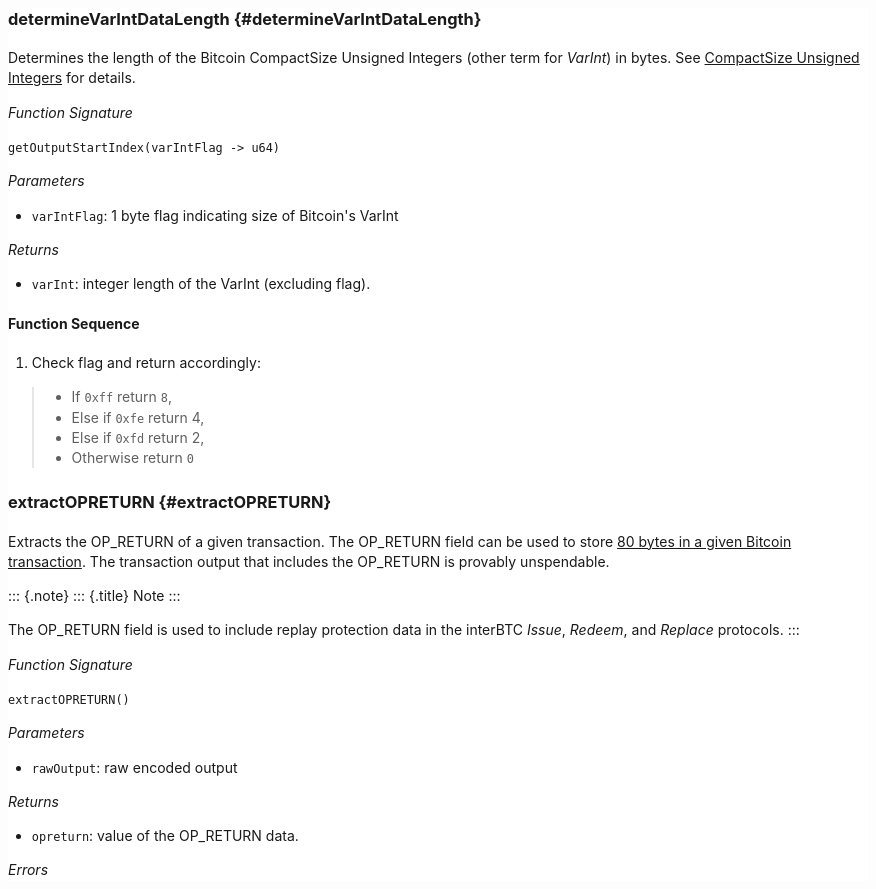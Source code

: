 ### determineVarIntDataLength {#determineVarIntDataLength}

Determines the length of the Bitcoin CompactSize Unsigned Integers
(other term for *VarInt*) in bytes. See [CompactSize Unsigned
Integers](https://bitcoin.org/en/developer-reference#compactsize-unsigned-integers)
for details.

*Function Signature*

`getOutputStartIndex(varIntFlag -> u64)`

*Parameters*

-   `varIntFlag`: 1 byte flag indicating size of Bitcoin\'s VarInt

*Returns*

-   `varInt`: integer length of the VarInt (excluding flag).

#### Function Sequence

1.  Check flag and return accordingly:

> -   If `0xff` return `8`,
> -   Else if `0xfe` return 4,
> -   Else if `0xfd` return 2,
> -   Otherwise return `0`

### extractOPRETURN {#extractOPRETURN}

Extracts the OP\_RETURN of a given transaction. The OP\_RETURN field can
be used to store [80 bytes in a given Bitcoin
transaction](https://bitcoin.stackexchange.com/questions/29554/explanation-of-what-an-op-return-transaction-looks-like).
The transaction output that includes the OP\_RETURN is provably
unspendable.

::: {.note}
::: {.title}
Note
:::

The OP\_RETURN field is used to include replay protection data in the
interBTC *Issue*, *Redeem*, and *Replace* protocols.
:::

*Function Signature*

`extractOPRETURN()`

*Parameters*

-   `rawOutput`: raw encoded output

*Returns*

-   `opreturn`: value of the OP\_RETURN data.

*Errors*
